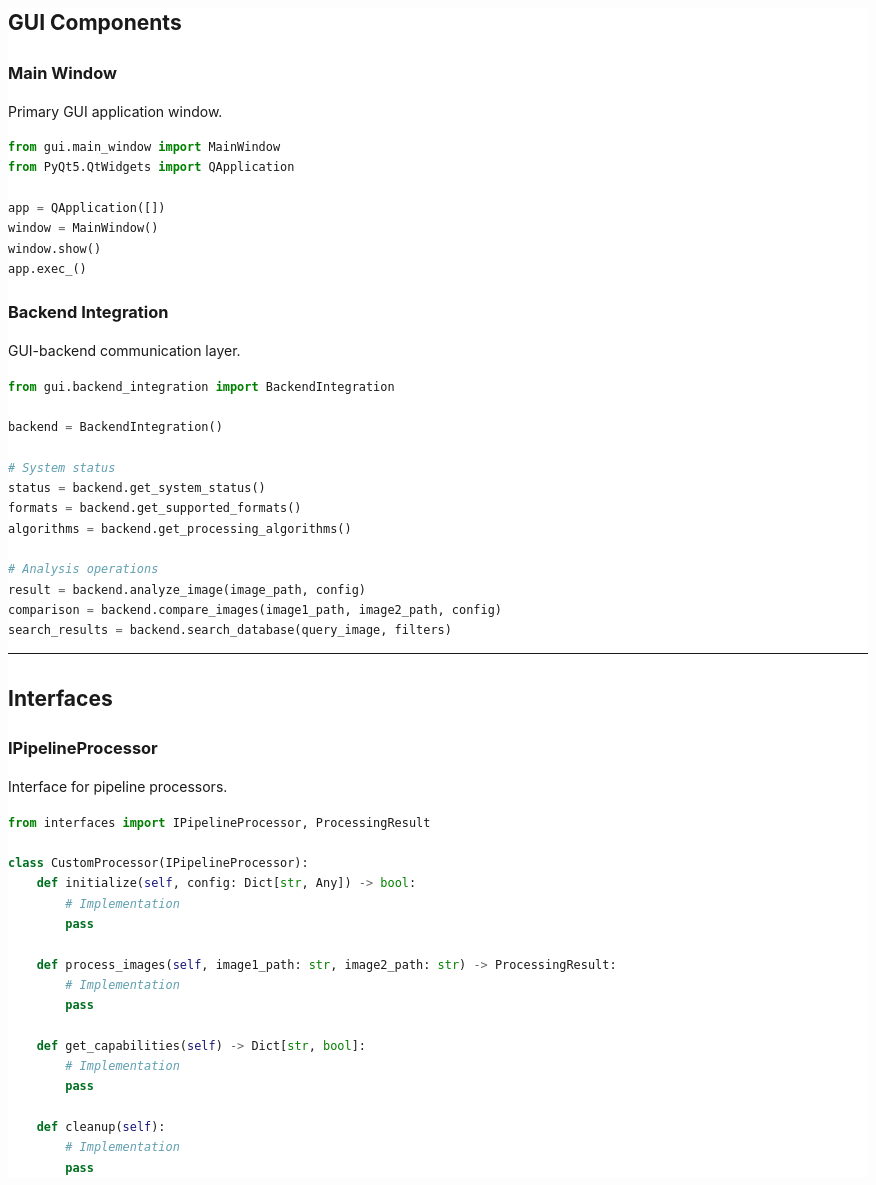 ## GUI Components

### Main Window

Primary GUI application window.

```python
from gui.main_window import MainWindow
from PyQt5.QtWidgets import QApplication

app = QApplication([])
window = MainWindow()
window.show()
app.exec_()
```

### Backend Integration

GUI-backend communication layer.

```python
from gui.backend_integration import BackendIntegration

backend = BackendIntegration()

# System status
status = backend.get_system_status()
formats = backend.get_supported_formats()
algorithms = backend.get_processing_algorithms()

# Analysis operations
result = backend.analyze_image(image_path, config)
comparison = backend.compare_images(image1_path, image2_path, config)
search_results = backend.search_database(query_image, filters)
```

---

## Interfaces

### IPipelineProcessor

Interface for pipeline processors.

```python
from interfaces import IPipelineProcessor, ProcessingResult

class CustomProcessor(IPipelineProcessor):
    def initialize(self, config: Dict[str, Any]) -> bool:
        # Implementation
        pass
    
    def process_images(self, image1_path: str, image2_path: str) -> ProcessingResult:
        # Implementation
        pass
    
    def get_capabilities(self) -> Dict[str, bool]:
        # Implementation
        pass
    
    def cleanup(self):
        # Implementation
        pass
```

